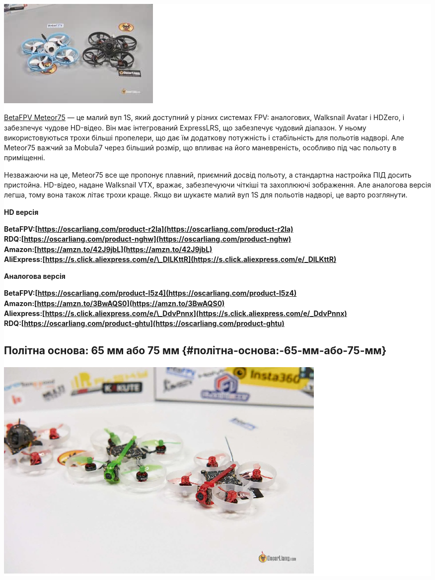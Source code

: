 ![Betafpv Meteor75 Pro Hd Whoop Walksnail Compare Analog](./img/The_Best_Tiny_Whoops_and_Accessories_image_8.png)

[BetaFPV Meteor75](https://oscarliang.com/betafpv-meteor75-pro-whoop-analog/) — це малий вуп 1S, який доступний у різних системах FPV: аналогових, Walksnail Avatar і HDZero, i забезпечує чудове HD-відео. Він має інтегрований ExpressLRS, що забезпечує чудовий діапазон. У ньому використовуються трохи більші пропелери, що дає їм додаткову потужність і стабільність для польотів надворі. Але Meteor75 важчий за Mobula7 через більший розмір, що впливає на його маневреність, особливо під час польоту в приміщенні.

Незважаючи на це, Meteor75 все ще пропонує плавний, приємний досвід польоту, а стандартна настройка ПІД досить пристойна. HD-відео, надане Walksnail VTX, вражає, забезпечуючи чіткіші та захоплюючі зображення. Але аналогова версія легша, тому вона також літає трохи краще. Якщо ви шукаєте малий вуп 1S для польотів надворі, це варто розглянути.

**HD версія**

**BetaFPV:[https://oscarliang.com/product-r2la](https://oscarliang.com/product-r2la)**  
**RDQ:[https://oscarliang.com/product-nghw](https://oscarliang.com/product-nghw)**  
**Amazon:[https://amzn.to/42J9jbL](https://amzn.to/42J9jbL)**  
**AliExpress:[https://s.click.aliexpress.com/e/\_DlLKttR](https://s.click.aliexpress.com/e/_DlLKttR)**

**Аналогова версія**

**BetaFPV:[https://oscarliang.com/product-l5z4](https://oscarliang.com/product-l5z4)**  
**Amazon:[https://amzn.to/3BwAQS0](https://amzn.to/3BwAQS0)**  
**Aliexpress:[https://s.click.aliexpress.com/e/\_DdvPnnx](https://s.click.aliexpress.com/e/_DdvPnnx)**  
**RDQ:[https://oscarliang.com/product-ghtu](https://oscarliang.com/product-ghtu)**

## **Політна основа: 65 мм або 75 мм** {#політна-основа:-65-мм-або-75-мм}

![](./img/The_Best_Tiny_Whoops_and_Accessories_image_9.png)
